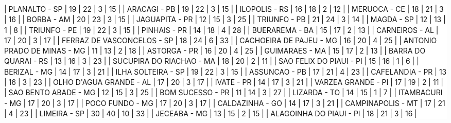 | PLANALTO - SP | 19 | 22 | 3 | 15 |
| ARACAGI - PB | 19 | 22 | 3 | 15 |
| ILOPOLIS - RS | 16 | 18 | 2 | 12 |
| MERUOCA - CE | 18 | 21 | 3 | 16 |
| BORBA - AM | 20 | 23 | 3 | 15 |
| JAGUAPITA - PR | 12 | 15 | 3 | 25 |
| TRIUNFO - PB | 21 | 24 | 3 | 14 |
| MAGDA - SP | 12 | 13 | 1 | 8 |
| TRIUNFO - PE | 19 | 22 | 3 | 15 |
| PINHAIS - PR | 14 | 18 | 4 | 28 |
| BUERAREMA - BA | 15 | 17 | 2 | 13 |
| CARNEIROS - AL | 17 | 20 | 3 | 17 |
| FERRAZ DE VASCONCELOS - SP | 18 | 24 | 6 | 33 |
| CACHOEIRA DE PAJEU - MG | 16 | 20 | 4 | 25 |
| ANTONIO PRADO DE MINAS - MG | 11 | 13 | 2 | 18 |
| ASTORGA - PR | 16 | 20 | 4 | 25 |
| GUIMARAES - MA | 15 | 17 | 2 | 13 |
| BARRA DO QUARAI - RS | 13 | 16 | 3 | 23 |
| SUCUPIRA DO RIACHAO - MA | 18 | 20 | 2 | 11 |
| SAO FELIX DO PIAUI - PI | 15 | 16 | 1 | 6 |
| BERIZAL - MG | 14 | 17 | 3 | 21 |
| ILHA SOLTEIRA - SP | 19 | 22 | 3 | 15 |
| ASSUNCAO - PB | 17 | 21 | 4 | 23 |
| CAFELANDIA - PR | 13 | 16 | 3 | 23 |
| OLHO D'AGUA GRANDE - AL | 17 | 20 | 3 | 17 |
| IVATE - PR | 14 | 17 | 3 | 21 |
| VARZEA GRANDE - PI | 17 | 19 | 2 | 11 |
| SAO BENTO ABADE - MG | 12 | 15 | 3 | 25 |
| BOM SUCESSO - PR | 11 | 14 | 3 | 27 |
| LIZARDA - TO | 14 | 15 | 1 | 7 |
| ITAMBACURI - MG | 17 | 20 | 3 | 17 |
| POCO FUNDO - MG | 17 | 20 | 3 | 17 |
| CALDAZINHA - GO | 14 | 17 | 3 | 21 |
| CAMPINAPOLIS - MT | 17 | 21 | 4 | 23 |
| LIMEIRA - SP | 30 | 40 | 10 | 33 |
| JECEABA - MG | 13 | 15 | 2 | 15 |
| ALAGOINHA DO PIAUI - PI | 18 | 21 | 3 | 16 |